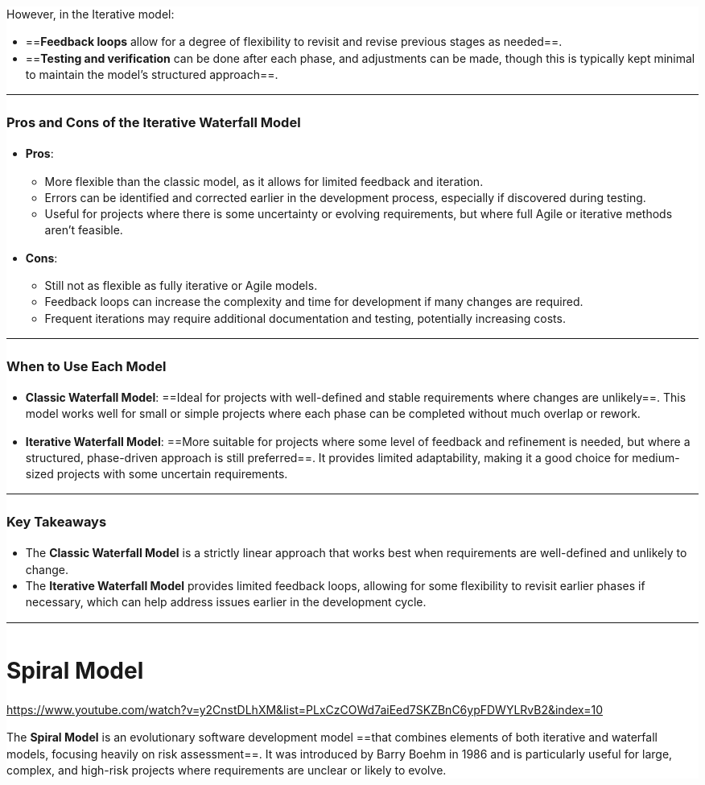 However, in the Iterative model:

- ==**Feedback loops** allow for a degree of flexibility to revisit and revise previous stages as needed==.
- ==**Testing and verification** can be done after each phase, and adjustments can be made, though this is typically kept minimal to maintain the model’s structured approach==.

---
### Pros and Cons of the Iterative Waterfall Model

- **Pros**:
    - More flexible than the classic model, as it allows for limited feedback and iteration.
    - Errors can be identified and corrected earlier in the development process, especially if discovered during testing.
    - Useful for projects where there is some uncertainty or evolving requirements, but where full Agile or iterative methods aren’t feasible.
      
- **Cons**:
    - Still not as flexible as fully iterative or Agile models.
    - Feedback loops can increase the complexity and time for development if many changes are required.
    - Frequent iterations may require additional documentation and testing, potentially increasing costs.

---
### When to Use Each Model

- **Classic Waterfall Model**: ==Ideal for projects with well-defined and stable requirements where changes are unlikely==. This model works well for small or simple projects where each phase can be completed without much overlap or rework.
  
- **Iterative Waterfall Model**: ==More suitable for projects where some level of feedback and refinement is needed, but where a structured, phase-driven approach is still preferred==. It provides limited adaptability, making it a good choice for medium-sized projects with some uncertain requirements.

---

### Key Takeaways

- The **Classic Waterfall Model** is a strictly linear approach that works best when requirements are well-defined and unlikely to change.
- The **Iterative Waterfall Model** provides limited feedback loops, allowing for some flexibility to revisit earlier phases if necessary, which can help address issues earlier in the development cycle.
---
# Spiral Model

https://www.youtube.com/watch?v=y2CnstDLhXM&list=PLxCzCOWd7aiEed7SKZBnC6ypFDWYLRvB2&index=10

The **Spiral Model** is an evolutionary software development model ==that combines elements of both iterative and waterfall models, focusing heavily on risk assessment==. It was introduced by Barry Boehm in 1986 and is particularly useful for large, complex, and high-risk projects where requirements are unclear or likely to evolve.

